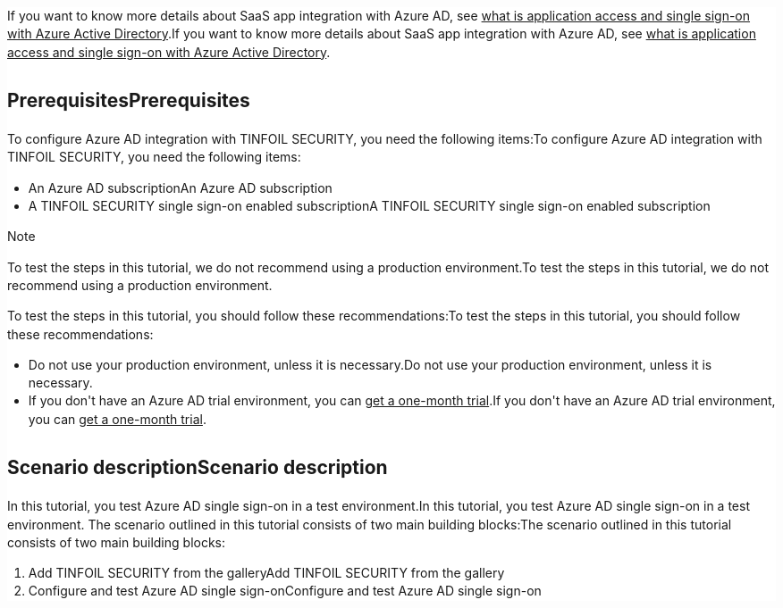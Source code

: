 <span data-ttu-id="7facf-109">If you want to know more details about SaaS app integration with Azure AD, see [what is application access and single sign-on with Azure Active Directory](../manage-apps/what-is-single-sign-on.md).</span><span class="sxs-lookup"><span data-stu-id="7facf-109">If you want to know more details about SaaS app integration with Azure AD, see [what is application access and single sign-on with Azure Active Directory](../manage-apps/what-is-single-sign-on.md).</span></span>

## <a name="prerequisites"></a><span data-ttu-id="7facf-110">Prerequisites</span><span class="sxs-lookup"><span data-stu-id="7facf-110">Prerequisites</span></span>

<span data-ttu-id="7facf-111">To configure Azure AD integration with TINFOIL SECURITY, you need the following items:</span><span class="sxs-lookup"><span data-stu-id="7facf-111">To configure Azure AD integration with TINFOIL SECURITY, you need the following items:</span></span>

- <span data-ttu-id="7facf-112">An Azure AD subscription</span><span class="sxs-lookup"><span data-stu-id="7facf-112">An Azure AD subscription</span></span>
- <span data-ttu-id="7facf-113">A TINFOIL SECURITY single sign-on enabled subscription</span><span class="sxs-lookup"><span data-stu-id="7facf-113">A TINFOIL SECURITY single sign-on enabled subscription</span></span>

> [!NOTE]
> <span data-ttu-id="7facf-114">To test the steps in this tutorial, we do not recommend using a production environment.</span><span class="sxs-lookup"><span data-stu-id="7facf-114">To test the steps in this tutorial, we do not recommend using a production environment.</span></span>

<span data-ttu-id="7facf-115">To test the steps in this tutorial, you should follow these recommendations:</span><span class="sxs-lookup"><span data-stu-id="7facf-115">To test the steps in this tutorial, you should follow these recommendations:</span></span>

- <span data-ttu-id="7facf-116">Do not use your production environment, unless it is necessary.</span><span class="sxs-lookup"><span data-stu-id="7facf-116">Do not use your production environment, unless it is necessary.</span></span>
- <span data-ttu-id="7facf-117">If you don't have an Azure AD trial environment, you can [get a one-month trial](https://azure.microsoft.com/pricing/free-trial/).</span><span class="sxs-lookup"><span data-stu-id="7facf-117">If you don't have an Azure AD trial environment, you can [get a one-month trial](https://azure.microsoft.com/pricing/free-trial/).</span></span>

## <a name="scenario-description"></a><span data-ttu-id="7facf-118">Scenario description</span><span class="sxs-lookup"><span data-stu-id="7facf-118">Scenario description</span></span>
<span data-ttu-id="7facf-119">In this tutorial, you test Azure AD single sign-on in a test environment.</span><span class="sxs-lookup"><span data-stu-id="7facf-119">In this tutorial, you test Azure AD single sign-on in a test environment.</span></span> <span data-ttu-id="7facf-120">The scenario outlined in this tutorial consists of two main building blocks:</span><span class="sxs-lookup"><span data-stu-id="7facf-120">The scenario outlined in this tutorial consists of two main building blocks:</span></span>

1. <span data-ttu-id="7facf-121">Add TINFOIL SECURITY from the gallery</span><span class="sxs-lookup"><span data-stu-id="7facf-121">Add TINFOIL SECURITY from the gallery</span></span>
1. <span data-ttu-id="7facf-122">Configure and test Azure AD single sign-on</span><span class="sxs-lookup"><span data-stu-id="7facf-122">Configure and test Azure AD single sign-on</span></span>


[1]: ./media/tinfoil-security-tutorial/tutorial_general_01.png
[2]: ./media/tinfoil-security-tutorial/tutorial_general_02.png
[3]: ./media/tinfoil-security-tutorial/tutorial_general_03.png
[4]: ./media/tinfoil-security-tutorial/tutorial_general_04.png
[100]: ./media/tinfoil-security-tutorial/tutorial_general_100.png
[200]: ./media/tinfoil-security-tutorial/tutorial_general_200.png
[201]: ./media/tinfoil-security-tutorial/tutorial_general_201.png
[202]: ./media/tinfoil-security-tutorial/tutorial_general_202.png
[203]: ./media/tinfoil-security-tutorial/tutorial_general_203.png